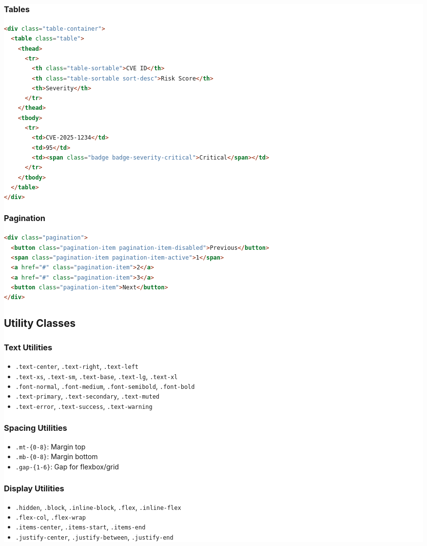 ### Tables

```html
<div class="table-container">
  <table class="table">
    <thead>
      <tr>
        <th class="table-sortable">CVE ID</th>
        <th class="table-sortable sort-desc">Risk Score</th>
        <th>Severity</th>
      </tr>
    </thead>
    <tbody>
      <tr>
        <td>CVE-2025-1234</td>
        <td>95</td>
        <td><span class="badge badge-severity-critical">Critical</span></td>
      </tr>
    </tbody>
  </table>
</div>
```

### Pagination

```html
<div class="pagination">
  <button class="pagination-item pagination-item-disabled">Previous</button>
  <span class="pagination-item pagination-item-active">1</span>
  <a href="#" class="pagination-item">2</a>
  <a href="#" class="pagination-item">3</a>
  <button class="pagination-item">Next</button>
</div>
```

## Utility Classes

### Text Utilities
- `.text-center`, `.text-right`, `.text-left`
- `.text-xs`, `.text-sm`, `.text-base`, `.text-lg`, `.text-xl`
- `.font-normal`, `.font-medium`, `.font-semibold`, `.font-bold`
- `.text-primary`, `.text-secondary`, `.text-muted`
- `.text-error`, `.text-success`, `.text-warning`

### Spacing Utilities
- `.mt-{0-8}`: Margin top
- `.mb-{0-8}`: Margin bottom
- `.gap-{1-6}`: Gap for flexbox/grid

### Display Utilities
- `.hidden`, `.block`, `.inline-block`, `.flex`, `.inline-flex`
- `.flex-col`, `.flex-wrap`
- `.items-center`, `.items-start`, `.items-end`
- `.justify-center`, `.justify-between`, `.justify-end`
